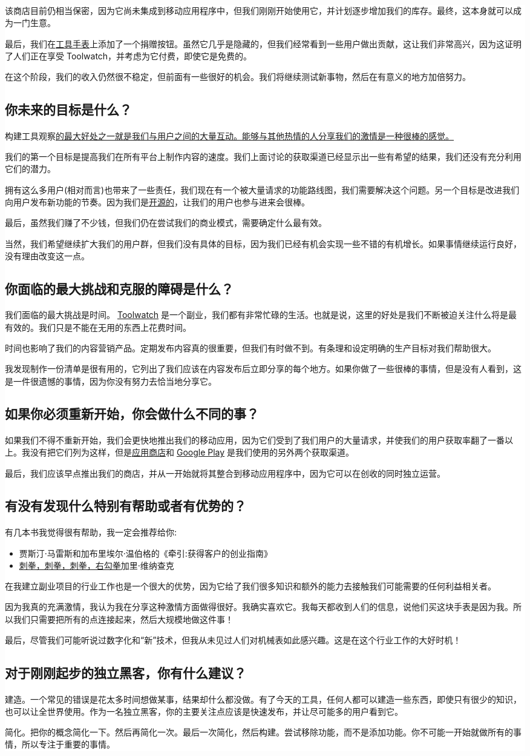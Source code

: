 该商店目前仍相当保密，因为它尚未集成到移动应用程序中，但我们刚刚开始使用它，并计划逐步增加我们的库存。最终，这本身就可以成为一门生意。

最后，我们在[工具手表](https://Toolwatch.io)上添加了一个捐赠按钮。虽然它几乎是隐藏的，但我们经常看到一些用户做出贡献，这让我们非常高兴，因为这证明了人们正在享受 Toolwatch，并考虑为它付费，即使它是免费的。

在这个阶段，我们的收入仍然很不稳定，但前面有一些很好的机会。我们将继续测试新事物，然后在有意义的地方加倍努力。

## 你未来的目标是什么？

构建工具观察[的最大好处之一就是我们与用户之间的大量互动。能够与其他热情的人分享我们的激情是一种很棒的感觉。](https://Toolwatch.io)

我们的第一个目标是提高我们在所有平台上制作内容的速度。我们上面讨论的获取渠道已经显示出一些有希望的结果，我们还没有充分利用它们的潜力。

拥有这么多用户(相对而言)也带来了一些责任，我们现在有一个被大量请求的功能路线图，我们需要解决这个问题。另一个目标是改进我们向用户发布新功能的节奏。因为我们是[开源的](https://github.com/Toolwatchapp/)，让我们的用户也参与进来会很棒。

最后，虽然我们赚了不少钱，但我们仍在尝试我们的商业模式，需要确定什么最有效。

当然，我们希望继续扩大我们的用户群，但我们没有具体的目标，因为我们已经有机会实现一些不错的有机增长。如果事情继续运行良好，没有理由改变这一点。

## 你面临的最大挑战和克服的障碍是什么？

我们面临的最大挑战是时间。 [Toolwatch](https://Toolwatch.io) 是一个副业，我们都有非常忙碌的生活。也就是说，这里的好处是我们不断被迫关注什么将是最有效的。我们只是不能在无用的东西上花费时间。

时间也影响了我们的内容营销产品。定期发布内容真的很重要，但我们有时做不到。有条理和设定明确的生产目标对我们帮助很大。

我发现制作一份清单是很有用的，它列出了我们应该在内容发布后立即分享的每个地方。如果你做了一些很棒的事情，但是没有人看到，这是一件很遗憾的事情，因为你没有努力去恰当地分享它。

## 如果你必须重新开始，你会做什么不同的事？

如果我们不得不重新开始，我们会更快地推出我们的移动应用，因为它们受到了我们用户的大量请求，并使我们的用户获取率翻了一番以上。我没有把它们列为这样，但是[应用商店]((https://itunes.apple.com/fr/app/toolwatch-watch-accuracy-app/id1105636950?mt=8))和 [Google Play](https://play.google.com/store/apps/details?id=toolwatch.toolwatch&hl=en) 是我们使用的另外两个获取渠道。

最后，我们应该早点推出我们的商店，并从一开始就将其整合到移动应用程序中，因为它可以在创收的同时独立运营。

## 有没有发现什么特别有帮助或者有优势的？

有几本书我觉得很有帮助，我一定会推荐给你:

*   贾斯汀·马雷斯和加布里埃尔·温伯格的《牵引:获得客户的创业指南》
*   [刺拳，刺拳，刺拳，右勾拳](https://www.amazon.com/Jab-Right-Hook-Story-Social/dp/006227306X)加里·维纳查克

在我建立副业项目的行业工作也是一个很大的优势，因为它给了我们很多知识和额外的能力去接触我们可能需要的任何利益相关者。

因为我真的充满激情，我认为我在分享这种激情方面做得很好。我确实喜欢它。我每天都收到人们的信息，说他们买这块手表是因为我。所以我们只需要把所有的点连接起来，然后大规模地做这件事！

最后，尽管我们可能听说过数字化和“新”技术，但我从未见过人们对机械表如此感兴趣。这是在这个行业工作的大好时机！

## 对于刚刚起步的独立黑客，你有什么建议？

建造。一个常见的错误是花太多时间想做某事，结果却什么都没做。有了今天的工具，任何人都可以建造一些东西，即使只有很少的知识，也可以让全世界使用。作为一名独立黑客，你的主要关注点应该是快速发布，并让尽可能多的用户看到它。

简化。把你的概念简化一下。然后再简化一次。最后一次简化，然后构建。尝试移除功能，而不是添加功能。你不可能一开始就做所有的事情，所以专注于重要的事情。
